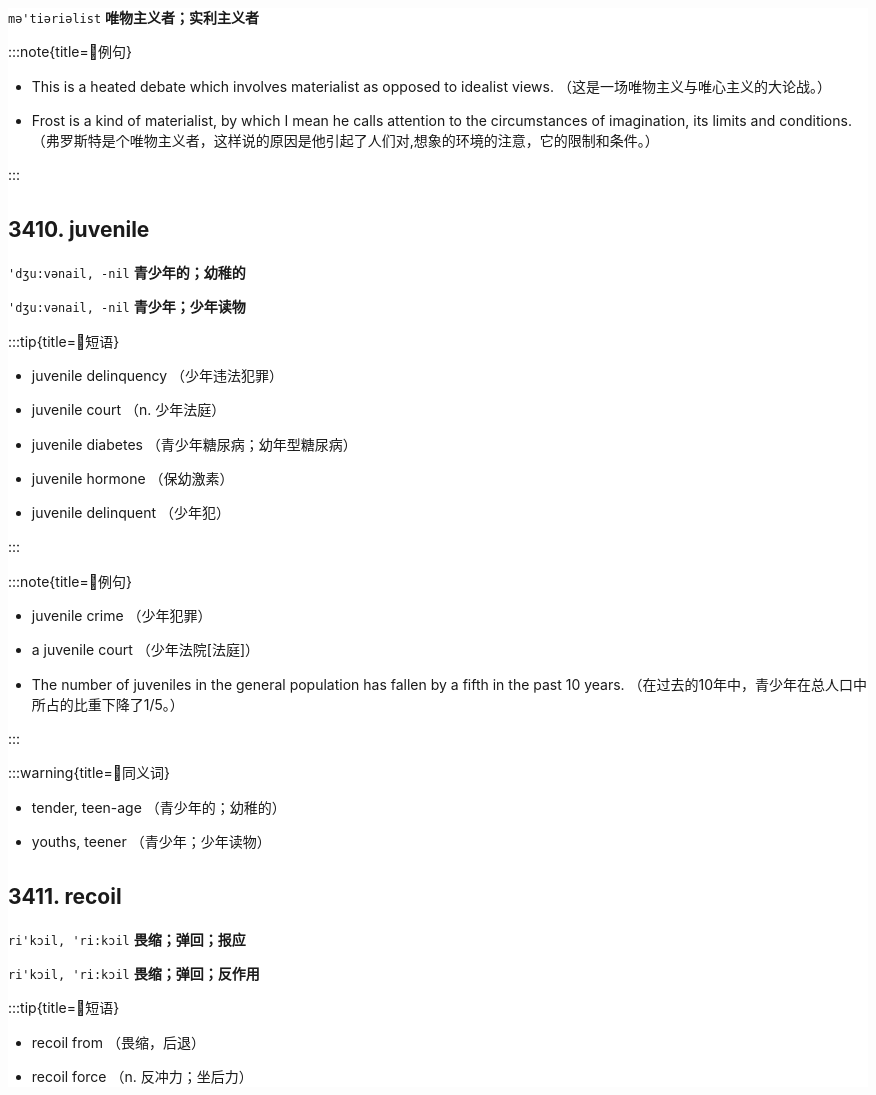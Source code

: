 `mə'tiəriəlist`  **唯物主义者；实利主义者**

:::note{title=🎤例句}

- This is a heated debate which involves materialist as opposed to idealist views. （这是一场唯物主义与唯心主义的大论战。）

- Frost is a kind of materialist, by which I mean he calls attention to the circumstances of imagination, its limits and conditions. （弗罗斯特是个唯物主义者，这样说的原因是他引起了人们对,想象的环境的注意，它的限制和条件。）

:::

## 3410. juvenile

`'dʒu:vənail, -nil`  **青少年的；幼稚的**

`'dʒu:vənail, -nil`  **青少年；少年读物**

:::tip{title=🤩短语}

- juvenile delinquency （少年违法犯罪）

- juvenile court （n. 少年法庭）

- juvenile diabetes （青少年糖尿病；幼年型糖尿病）

- juvenile hormone （保幼激素）

- juvenile delinquent （少年犯）

:::

:::note{title=🎤例句}

- juvenile crime （少年犯罪）

- a juvenile court （少年法院[法庭]）

- The number of juveniles in the general population has fallen by a fifth in the past 10 years. （在过去的10年中，青少年在总人口中所占的比重下降了1/5。）

:::

:::warning{title=🤔同义词}

- tender, teen-age （青少年的；幼稚的）

- youths, teener （青少年；少年读物）


## 3411. recoil

`ri'kɔil, 'ri:kɔil`  **畏缩；弹回；报应**

`ri'kɔil, 'ri:kɔil`  **畏缩；弹回；反作用**

:::tip{title=🤩短语}

- recoil from （畏缩，后退）

- recoil force （n. 反冲力；坐后力）
